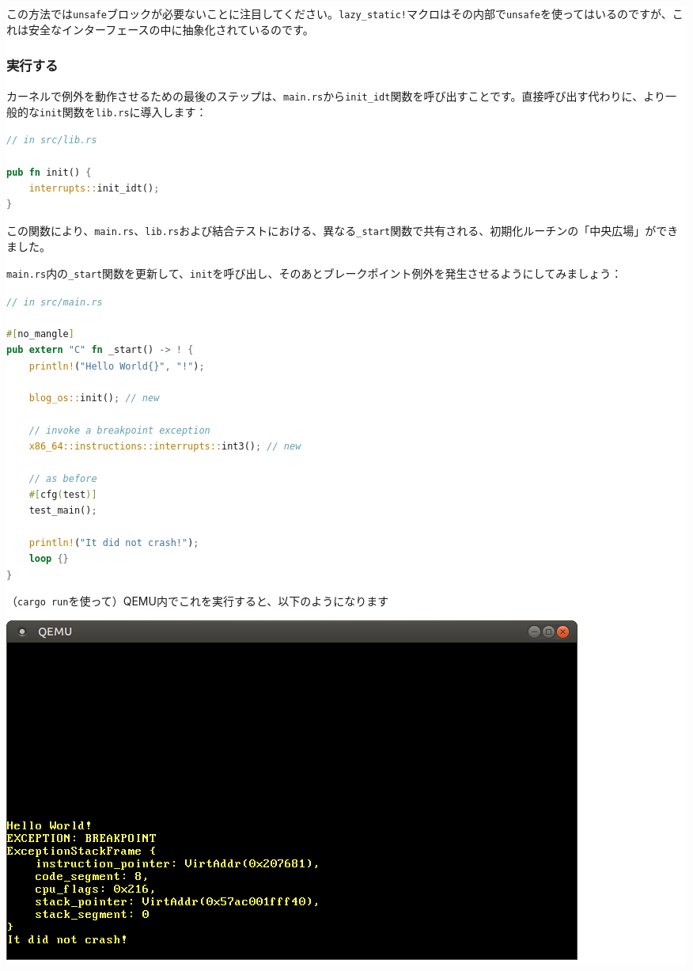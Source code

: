 この方法では`unsafe`ブロックが必要ないことに注目してください。`lazy_static!`マクロはその内部で`unsafe`を使ってはいるのですが、これは安全なインターフェースの中に抽象化されているのです。

### 実行する

カーネルで例外を動作させるための最後のステップは、`main.rs`から`init_idt`関数を呼び出すことです。直接呼び出す代わりに、より一般的な`init`関数を`lib.rs`に導入します：

```rust
// in src/lib.rs

pub fn init() {
    interrupts::init_idt();
}
```

この関数により、`main.rs`、`lib.rs`および結合テストにおける、異なる`_start`関数で共有される、初期化ルーチンの「中央広場」ができました。

`main.rs`内の`_start`関数を更新して、`init`を呼び出し、そのあとブレークポイント例外を発生させるようにしてみましょう：

```rust
// in src/main.rs

#[no_mangle]
pub extern "C" fn _start() -> ! {
    println!("Hello World{}", "!");

    blog_os::init(); // new

    // invoke a breakpoint exception
    x86_64::instructions::interrupts::int3(); // new

    // as before
    #[cfg(test)]
    test_main();

    println!("It did not crash!");
    loop {}
}
```

（`cargo run`を使って）QEMU内でこれを実行すると、以下のようになります

![QEMU printing `EXCEPTION: BREAKPOINT` and the interrupt stack frame](qemu-breakpoint-exception.png)


[breakpoint exceptions]: https://wiki.osdev.org/Exceptions#Breakpoint
[GitHub]: https://tripleo1.github.io/blog
[at the bottom]: #comments
[post branch]: https://tripleo1.github.io/blog/tree/post-05
[SSE instructions]: https://en.wikipedia.org/wiki/Streaming_SIMD_Extensions
[exceptions]: https://wiki.osdev.org/Exceptions
[global descriptor table]: https://en.wikipedia.org/wiki/Global_Descriptor_Table
[RFLAGS]: https://en.wikipedia.org/wiki/FLAGS_register
[GDT]: https://en.wikipedia.org/wiki/Global_Descriptor_Table
[`InterruptDescriptorTable` struct]: https://docs.rs/x86_64/0.13.2/x86_64/structures/idt/struct.InterruptDescriptorTable.html
[`idt::Entry<F>`]: https://docs.rs/x86_64/0.13.2/x86_64/structures/idt/struct.Entry.html
[`HandlerFunc`]: https://docs.rs/x86_64/0.13.2/x86_64/structures/idt/type.HandlerFunc.html
[`HandlerFuncWithErrCode`]: https://docs.rs/x86_64/0.13.2/x86_64/structures/idt/type.HandlerFuncWithErrCode.html
[`PageFaultHandlerFunc`]: https://docs.rs/x86_64/0.13.2/x86_64/structures/idt/type.PageFaultHandlerFunc.html
[type alias]: https://doc.rust-lang.org/book/ch19-04-advanced-types.html#creating-type-synonyms-with-type-aliases
[foreign calling convention]: https://doc.rust-lang.org/nomicon/ffi.html#foreign-calling-conventions
[Calling conventions]: https://en.wikipedia.org/wiki/Calling_convention
[System V ABI]: https://refspecs.linuxbase.org/elf/x86_64-abi-0.99.pdf
[rust abi]: https://github.com/rust-lang/rfcs/issues/600
[`RFLAGS`]: https://en.wikipedia.org/wiki/FLAGS_register
[`InterruptStackFrame`]: https://docs.rs/x86_64/0.13.2/x86_64/structures/idt/struct.InterruptStackFrame.html
[naked functions]: https://github.com/rust-lang/rfcs/blob/master/text/1201-naked-fns.md
[too-much-magic]: #sasuganijian-dan-sugi
[breakpoint exception]: https://wiki.osdev.org/Exceptions#Breakpoint
["_How debuggers work_"]: https://eli.thegreenplace.net/2011/01/27/how-debuggers-work-part-2-breakpoints
[`lidt`]: https://www.felixcloutier.com/x86/lgdt:lidt
[InterruptDescriptorTable::load]: https://docs.rs/x86_64/0.13.2/x86_64/structures/idt/struct.InterruptDescriptorTable.html#method.load
[`Box`]: https://doc.rust-lang.org/std/boxed/struct.Box.html
[`static mut`]: https://doc.rust-lang.org/1.30.0/book/second-edition/ch19-01-unsafe-rust.html#accessing-or-modifying-a-mutable-static-variable
[`unsafe` block]: https://doc.rust-lang.org/1.30.0/book/second-edition/ch19-01-unsafe-rust.html#unsafe-superpowers
[vga text buffer lazy static]: @/edition-2/posts/03-vga-text-buffer/index.ja.md#dai-keta-lazy-jing-de-bian-shu
[“Handling Exceptions with Naked Functions”]: @/edition-1/extra/naked-exceptions/_index.md
[`InterruptDescriptorTable`]: https://docs.rs/x86_64/0.13.2/x86_64/structures/idt/struct.InterruptDescriptorTable.html
[first edition]: @/edition-1/_index.md
[triple fault]: https://wiki.osdev.org/Triple_Fault
[double faults]: https://wiki.osdev.org/Double_Fault#Double_Fault
